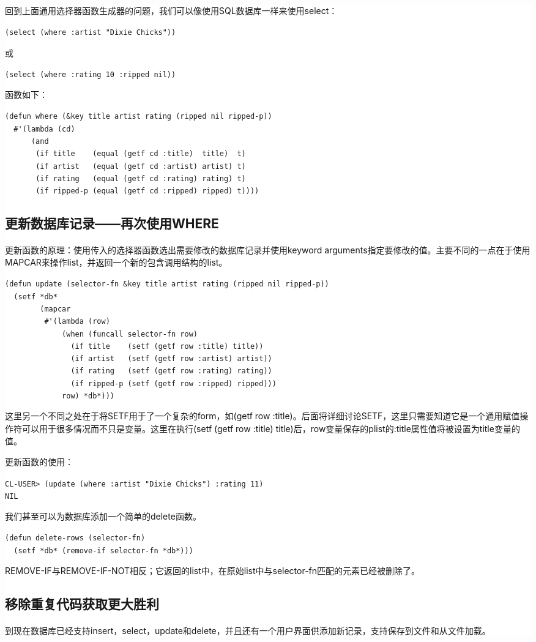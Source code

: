 回到上面通用选择器函数生成器的问题，我们可以像使用SQL数据库一样来使用select：
```
(select (where :artist "Dixie Chicks"))
```
或
```
(select (where :rating 10 :ripped nil))
```

函数如下：
```
(defun where (&key title artist rating (ripped nil ripped-p))
  #'(lambda (cd)
      (and
       (if title    (equal (getf cd :title)  title)  t)
       (if artist   (equal (getf cd :artist) artist) t)
       (if rating   (equal (getf cd :rating) rating) t)
       (if ripped-p (equal (getf cd :ripped) ripped) t))))
```

## 更新数据库记录——再次使用WHERE
更新函数的原理：使用传入的选择器函数选出需要修改的数据库记录并使用keyword arguments指定要修改的值。主要不同的一点在于使用MAPCAR来操作list，并返回一个新的包含调用结构的list。
```
(defun update (selector-fn &key title artist rating (ripped nil ripped-p))
  (setf *db*
        (mapcar
         #'(lambda (row)
             (when (funcall selector-fn row)
               (if title    (setf (getf row :title) title))
               (if artist   (setf (getf row :artist) artist))
               (if rating   (setf (getf row :rating) rating))
               (if ripped-p (setf (getf row :ripped) ripped)))
             row) *db*)))
```
这里另一个不同之处在于将SETF用于了一个复杂的form，如(getf row :title)。后面将详细讨论SETF，这里只需要知道它是一个通用赋值操作符可以用于很多情况而不只是变量。这里在执行(setf (getf row :title) title)后，row变量保存的plist的:title属性值将被设置为title变量的值。

更新函数的使用：
```
CL-USER> (update (where :artist "Dixie Chicks") :rating 11)
NIL
```

我们甚至可以为数据库添加一个简单的delete函数。
```
(defun delete-rows (selector-fn)
  (setf *db* (remove-if selector-fn *db*)))
```

REMOVE-IF与REMOVE-IF-NOT相反；它返回的list中，在原始list中与selector-fn匹配的元素已经被删除了。

## 移除重复代码获取更大胜利
到现在数据库已经支持insert，select，update和delete，并且还有一个用户界面供添加新记录，支持保存到文件和从文件加载。
